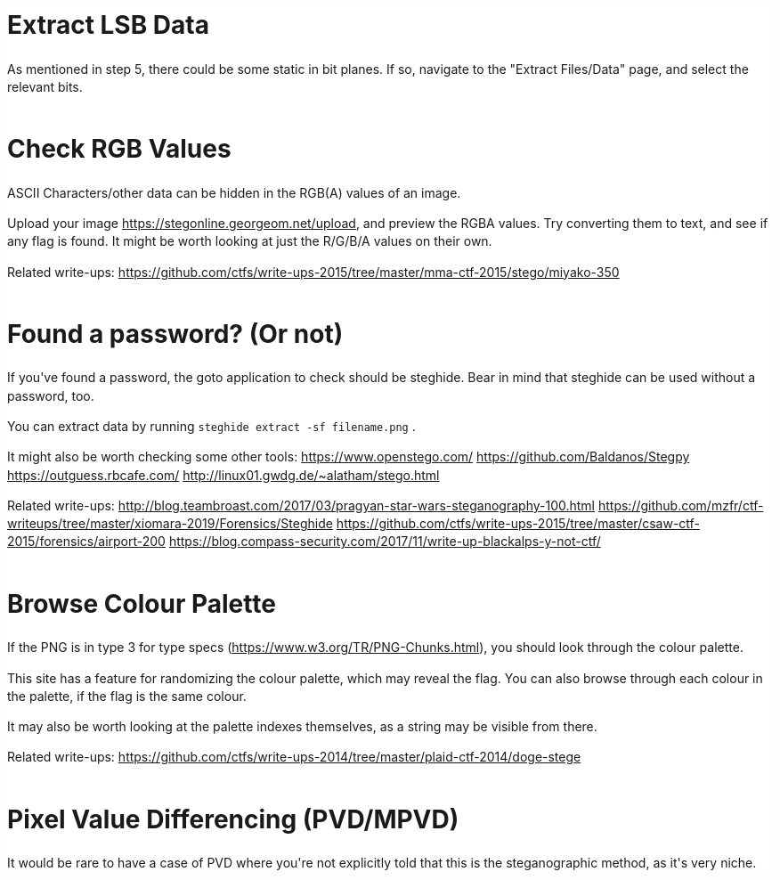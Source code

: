 #  Extract LSB Data
As mentioned in step 5, there could be some static in bit planes. If so, navigate to the "Extract Files/Data" page, and select the relevant bits.

# Check RGB Values
ASCII Characters/other data can be hidden in the RGB(A) values of an image.

Upload your image https://stegonline.georgeom.net/upload, and preview the RGBA values. Try converting them to text, and see if any flag is found. It might be worth looking at just the R/G/B/A values on their own.

Related write-ups:
https://github.com/ctfs/write-ups-2015/tree/master/mma-ctf-2015/stego/miyako-350

# Found a password? (Or not)
If you've found a password, the goto application to check should be steghide. Bear in mind that steghide can be used without a password, too.

You can extract data by running `steghide extract -sf filename.png` .

It might also be worth checking some other tools:
https://www.openstego.com/
https://github.com/Baldanos/Stegpy
https://outguess.rbcafe.com/
http://linux01.gwdg.de/~alatham/stego.html

Related write-ups:
http://blog.teambroast.com/2017/03/pragyan-star-wars-steganography-100.html
https://github.com/mzfr/ctf-writeups/tree/master/xiomara-2019/Forensics/Steghide
https://github.com/ctfs/write-ups-2015/tree/master/csaw-ctf-2015/forensics/airport-200
https://blog.compass-security.com/2017/11/write-up-blackalps-y-not-ctf/

# Browse Colour Palette
If the PNG is in type 3 for type specs (https://www.w3.org/TR/PNG-Chunks.html), you should look through the colour palette.

This site has a feature for randomizing the colour palette, which may reveal the flag. You can also browse through each colour in the palette, if the flag is the same colour.

It may also be worth looking at the palette indexes themselves, as a string may be visible from there.

Related write-ups:
https://github.com/ctfs/write-ups-2014/tree/master/plaid-ctf-2014/doge-stege

# Pixel Value Differencing (PVD/MPVD)
It would be rare to have a case of PVD where you're not explicitly told that this is the steganographic method, as it's very niche.
